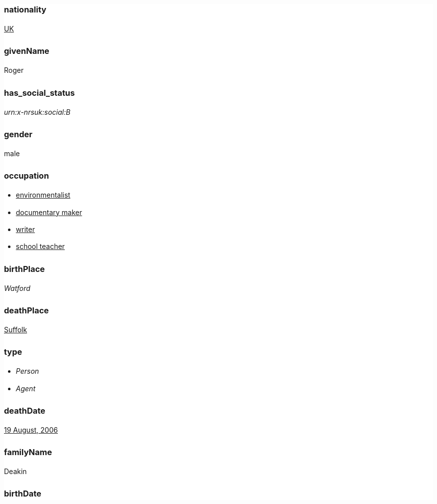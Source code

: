 ### nationality


[UK](#UK)

### givenName


Roger

### has_social_status


*urn:x-nrsuk:social:B*

### gender


male

### occupation

 - [environmentalist](#environmentalist)

 - [documentary maker](#documentary-maker)

 - [writer](#writer)

 - [school teacher](#school-teacher)

### birthPlace


*Watford*

### deathPlace


[Suffolk](#Suffolk)

### type

 - *Person*

 - *Agent*

### deathDate


[19 August, 2006](#19-August-2006)

### familyName


Deakin

### birthDate
